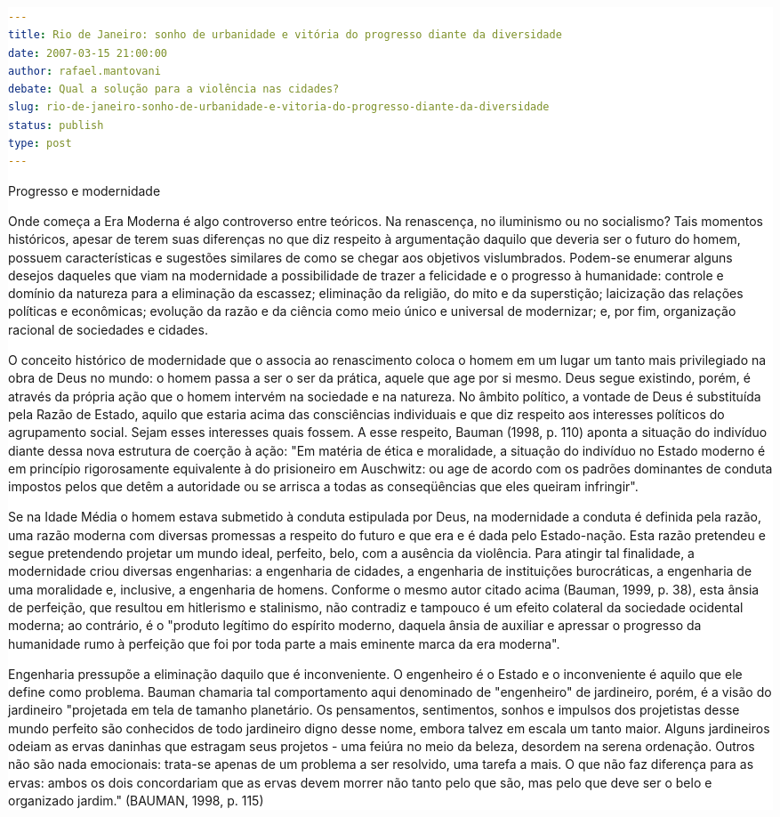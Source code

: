 ```yaml
---
title: Rio de Janeiro: sonho de urbanidade e vitória do progresso diante da diversidade
date: 2007-03-15 21:00:00
author: rafael.mantovani
debate: Qual a solução para a violência nas cidades?
slug: rio-de-janeiro-sonho-de-urbanidade-e-vitoria-do-progresso-diante-da-diversidade
status: publish 
type: post
---
```


Progresso e modernidade  

  

Onde começa a Era Moderna é algo controverso entre teóricos. Na renascença, no iluminismo ou no socialismo? Tais momentos históricos, apesar de terem suas diferenças no que diz respeito à argumentação daquilo que deveria ser o futuro do homem, possuem características e sugestões similares de como se chegar aos objetivos vislumbrados. Podem-se enumerar alguns desejos daqueles que viam na modernidade a possibilidade de trazer a felicidade e o progresso à humanidade: controle e domínio da natureza para a eliminação da escassez; eliminação da religião, do mito e da superstição; laicização das relações políticas e econômicas; evolução da razão e da ciência como meio único e universal de modernizar; e, por fim, organização racional de sociedades e cidades.   

  

O conceito histórico de modernidade que o associa ao renascimento coloca o homem em um lugar um tanto mais privilegiado na obra de Deus no mundo: o homem passa a ser o ser da prática, aquele que age por si mesmo. Deus segue existindo, porém, é através da própria ação que o homem intervém na sociedade e na natureza. No âmbito político, a vontade de Deus é substituída pela Razão de Estado, aquilo que estaria acima das consciências individuais e que diz respeito aos interesses políticos do agrupamento social. Sejam esses interesses quais fossem. A esse respeito, Bauman (1998, p. 110) aponta a situação do indivíduo diante dessa nova estrutura de coerção à ação: "Em matéria de ética e moralidade, a situação do indivíduo no Estado moderno é em princípio rigorosamente equivalente à do prisioneiro em Auschwitz: ou age de acordo com os padrões dominantes de conduta impostos pelos que detêm a autoridade ou se arrisca a todas as conseqüências que eles queiram infringir".  

  

Se na Idade Média o homem estava submetido à conduta estipulada por Deus, na modernidade a conduta é definida pela razão, uma razão moderna com diversas promessas a respeito do futuro e que era e é dada pelo Estado-nação. Esta razão pretendeu e segue pretendendo projetar um mundo ideal, perfeito, belo, com a ausência da violência. Para atingir tal finalidade, a modernidade criou diversas engenharias: a engenharia de cidades, a engenharia de instituições burocráticas, a engenharia de uma moralidade e, inclusive, a engenharia de homens. Conforme o mesmo autor citado acima (Bauman, 1999, p. 38), esta ânsia de perfeição, que resultou em hitlerismo e stalinismo, não contradiz e tampouco é um efeito colateral da sociedade ocidental moderna; ao contrário, é o "produto legítimo do espírito moderno, daquela ânsia de auxiliar e apressar o progresso da humanidade rumo à perfeição que foi por toda parte a mais eminente marca da era moderna".  

  

Engenharia pressupõe a eliminação daquilo que é inconveniente. O engenheiro é o Estado e o inconveniente é aquilo que ele define como problema. Bauman chamaria tal comportamento aqui denominado de "engenheiro" de jardineiro, porém, é a visão do jardineiro "projetada em tela de tamanho planetário. Os pensamentos, sentimentos, sonhos e impulsos dos projetistas desse mundo perfeito são conhecidos de todo jardineiro digno desse nome, embora talvez em escala um tanto maior. Alguns jardineiros odeiam as ervas daninhas que estragam seus projetos - uma feiúra no meio da beleza, desordem na serena ordenação. Outros não são nada emocionais: trata-se apenas de um problema a ser resolvido, uma tarefa a mais. O que não faz diferença para as ervas: ambos os dois concordariam que as ervas devem morrer não tanto pelo que são, mas pelo que deve ser o belo e organizado jardim." (BAUMAN, 1998, p. 115)   
